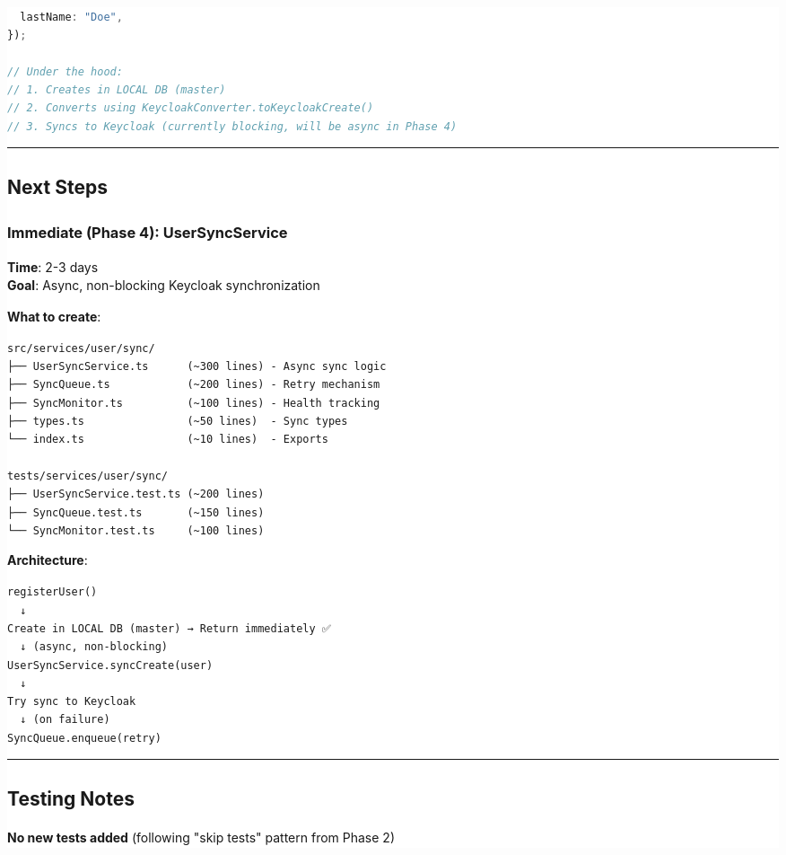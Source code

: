 ```typescript
  lastName: "Doe",
});

// Under the hood:
// 1. Creates in LOCAL DB (master)
// 2. Converts using KeycloakConverter.toKeycloakCreate()
// 3. Syncs to Keycloak (currently blocking, will be async in Phase 4)
```

---

## Next Steps

### Immediate (Phase 4): UserSyncService

**Time**: 2-3 days  
**Goal**: Async, non-blocking Keycloak synchronization

**What to create**:

```
src/services/user/sync/
├── UserSyncService.ts      (~300 lines) - Async sync logic
├── SyncQueue.ts            (~200 lines) - Retry mechanism
├── SyncMonitor.ts          (~100 lines) - Health tracking
├── types.ts                (~50 lines)  - Sync types
└── index.ts                (~10 lines)  - Exports

tests/services/user/sync/
├── UserSyncService.test.ts (~200 lines)
├── SyncQueue.test.ts       (~150 lines)
└── SyncMonitor.test.ts     (~100 lines)
```

**Architecture**:

```
registerUser()
  ↓
Create in LOCAL DB (master) → Return immediately ✅
  ↓ (async, non-blocking)
UserSyncService.syncCreate(user)
  ↓
Try sync to Keycloak
  ↓ (on failure)
SyncQueue.enqueue(retry)
```

---

## Testing Notes

**No new tests added** (following "skip tests" pattern from Phase 2)
